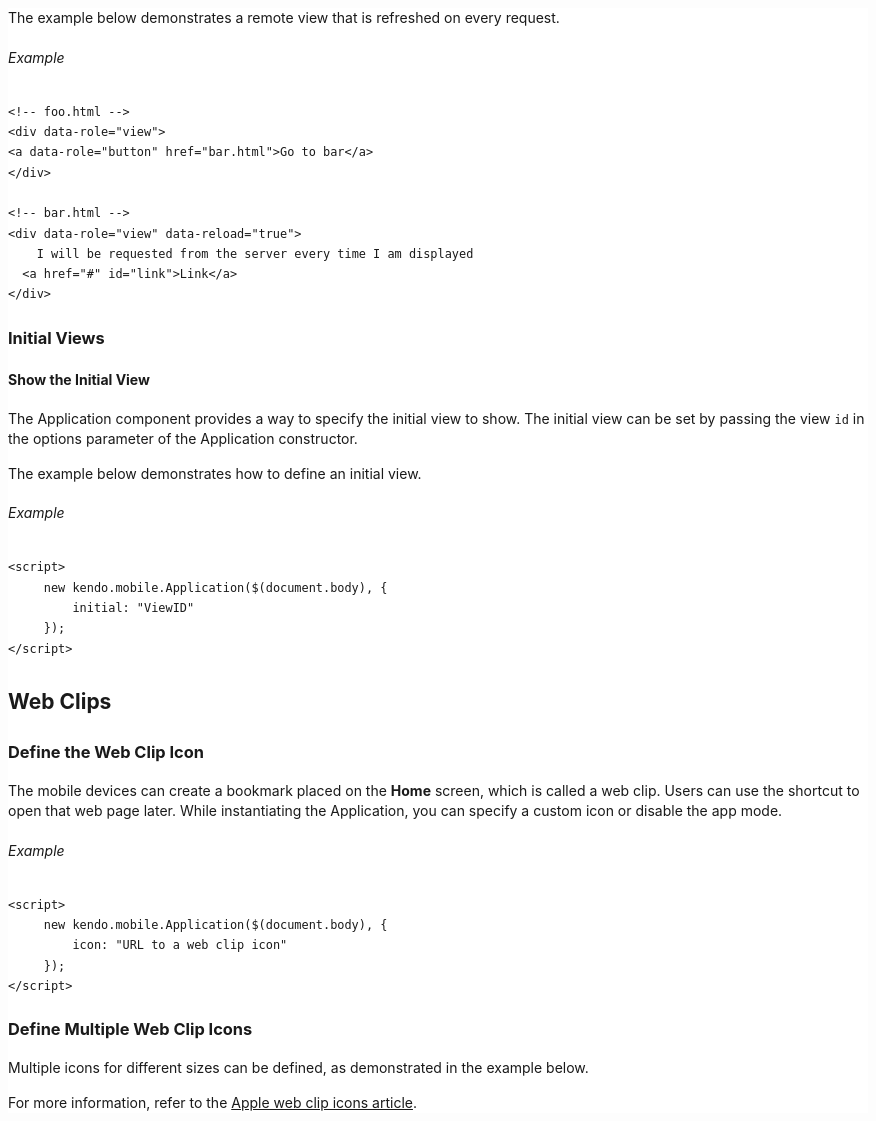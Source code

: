 The example below demonstrates a remote view that is refreshed on every request.

###### Example

    <!-- foo.html -->
    <div data-role="view">
    <a data-role="button" href="bar.html">Go to bar</a>
    </div>

    <!-- bar.html -->
    <div data-role="view" data-reload="true">
        I will be requested from the server every time I am displayed
      <a href="#" id="link">Link</a>
    </div>

###  Initial Views

#### Show the Initial View

The Application component provides a way to specify the initial view to show. The initial view can be set by passing the view `id` in the options parameter of the Application constructor.

The example below demonstrates how to define an initial view.

###### Example

    <script>
         new kendo.mobile.Application($(document.body), {
             initial: "ViewID"
         });
    </script>

## Web Clips

### Define the Web Clip Icon

The mobile devices can create a bookmark placed on the **Home** screen, which is called a web clip. Users can use the shortcut to open that web page later. While instantiating the Application, you can specify a custom icon or disable the app mode.

###### Example

    <script>
         new kendo.mobile.Application($(document.body), {
             icon: "URL to a web clip icon"
         });
    </script>

### Define Multiple Web Clip Icons

Multiple icons for different sizes can be defined, as demonstrated in the example below.

For more information, refer to the [Apple web clip icons article](https://developer.apple.com/library/ios/documentation/UserExperience/Conceptual/MobileHIG/index.html#//apple_ref/doc/uid/TP40006556-CH14-SW11).
